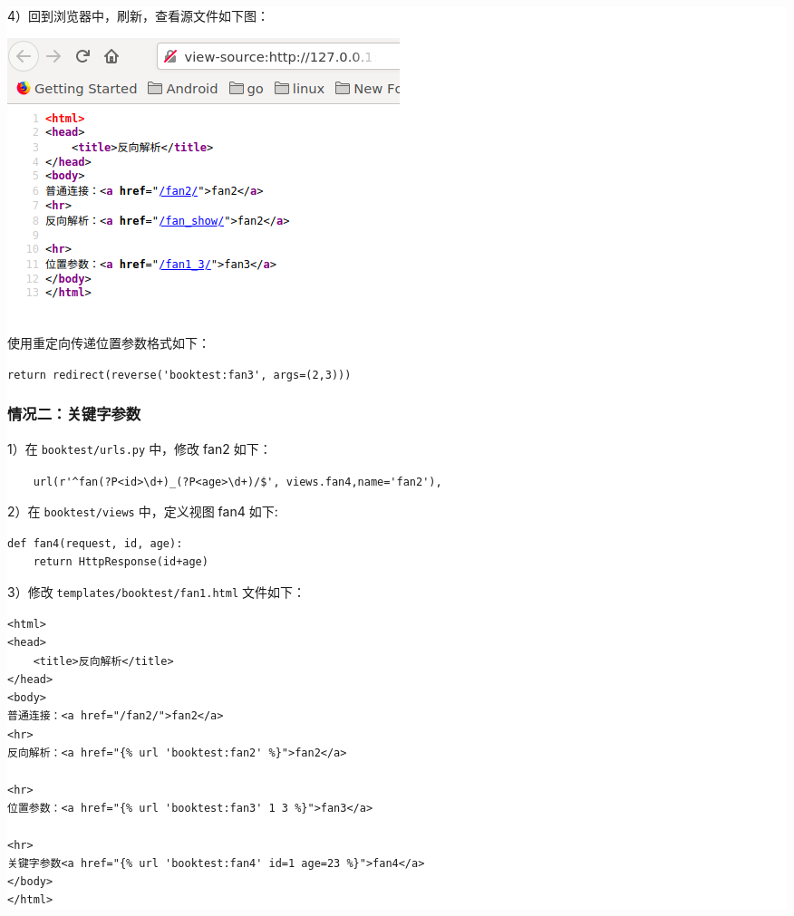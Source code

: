 4）回到浏览器中，刷新，查看源文件如下图：

![](assets/2020-01-07-23-14-32.png)

使用重定向传递位置参数格式如下：

```
return redirect(reverse('booktest:fan3', args=(2,3)))
```

### 情况二：关键字参数

1）在 `booktest/urls.py` 中，修改 fan2 如下：

```
    url(r'^fan(?P<id>\d+)_(?P<age>\d+)/$', views.fan4,name='fan2'),
```

2）在 `booktest/views` 中，定义视图 fan4 如下:

```
def fan4(request, id, age):
    return HttpResponse(id+age)
```

3）修改 `templates/booktest/fan1.html` 文件如下：

```
<html>
<head>
    <title>反向解析</title>
</head>
<body>
普通连接：<a href="/fan2/">fan2</a>
<hr>
反向解析：<a href="{% url 'booktest:fan2' %}">fan2</a>

<hr>
位置参数：<a href="{% url 'booktest:fan3' 1 3 %}">fan3</a>

<hr>
关键字参数<a href="{% url 'booktest:fan4' id=1 age=23 %}">fan4</a>
</body>
</html>
```
